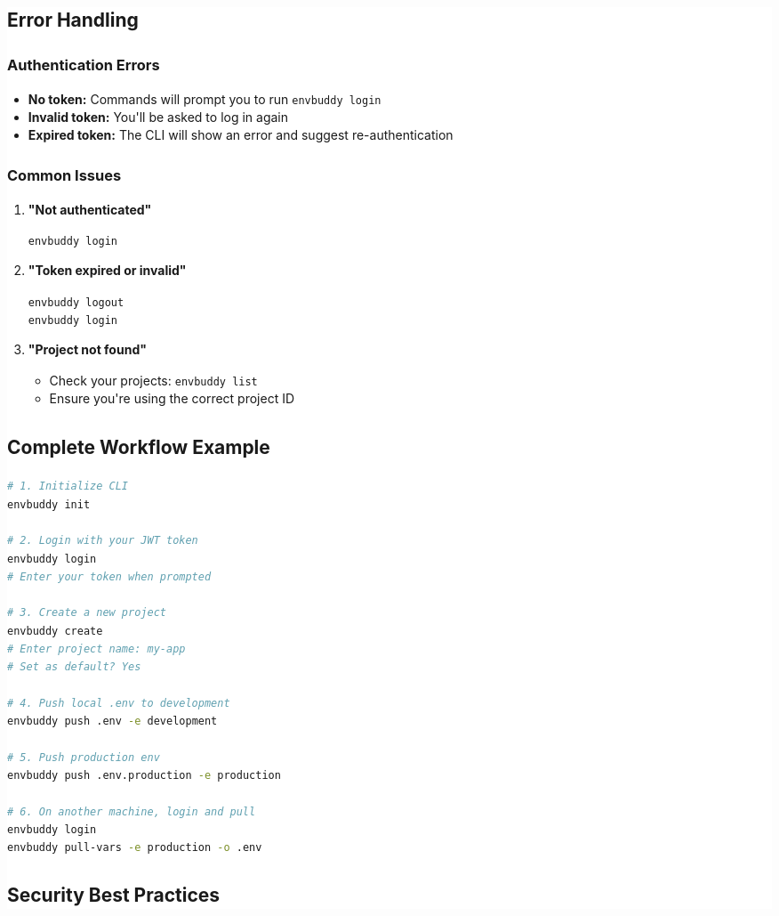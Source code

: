 ## Error Handling

### Authentication Errors
- **No token:** Commands will prompt you to run `envbuddy login`
- **Invalid token:** You'll be asked to log in again
- **Expired token:** The CLI will show an error and suggest re-authentication

### Common Issues

1. **"Not authenticated"**
   ```bash
   envbuddy login
   ```

2. **"Token expired or invalid"**
   ```bash
   envbuddy logout
   envbuddy login
   ```

3. **"Project not found"**
   - Check your projects: `envbuddy list`
   - Ensure you're using the correct project ID

## Complete Workflow Example

```bash
# 1. Initialize CLI
envbuddy init

# 2. Login with your JWT token
envbuddy login
# Enter your token when prompted

# 3. Create a new project
envbuddy create
# Enter project name: my-app
# Set as default? Yes

# 4. Push local .env to development
envbuddy push .env -e development

# 5. Push production env
envbuddy push .env.production -e production

# 6. On another machine, login and pull
envbuddy login
envbuddy pull-vars -e production -o .env
```

## Security Best Practices

